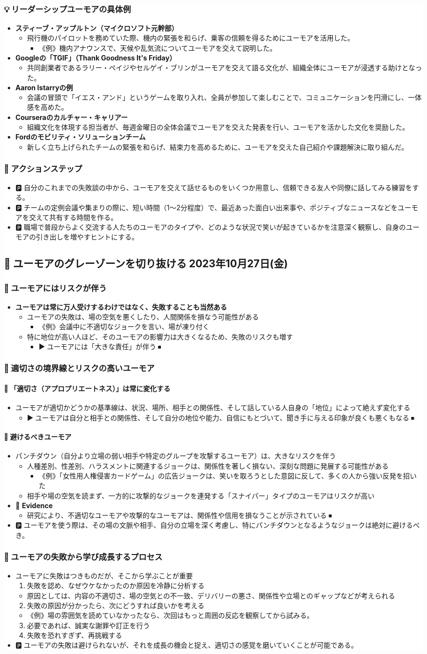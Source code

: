 ### 💡 リーダーシップユーモアの具体例  

- **スティーブ・アップルトン（マイクロソフト元幹部）**  
  - 飛行機のパイロットを務めていた際、機内の緊張を和らげ、乗客の信頼を得るためにユーモアを活用した。  
    - 《例》機内アナウンスで、天候や乱気流についてユーモアを交えて説明した。  
- **Googleの「TGIF」（Thank Goodness It's Friday）**  
  - 共同創業者であるラリー・ペイジやセルゲイ・ブリンがユーモアを交えて語る文化が、組織全体にユーモアが浸透する助けとなった。  
- **Aaron Istarryの例**  
  - 会議の冒頭で「イエス・アンド」というゲームを取り入れ、全員が参加して楽しむことで、コミュニケーションを円滑にし、一体感を高めた。  
- **Courseraのカルチャー・キャリアー**  
  - 組織文化を体現する担当者が、毎週金曜日の全体会議でユーモアを交えた発表を行い、ユーモアを活かした文化を奨励した。  
- **Fordのモビリティ・ソリューションチーム**  
  - 新しく立ち上げられたチームの緊張を和らげ、結束力を高めるために、ユーモアを交えた自己紹介や課題解決に取り組んだ。  

### 🚀 アクションステップ  

- 🅿️ 自分のこれまでの失敗談の中から、ユーモアを交えて話せるものをいくつか用意し、信頼できる友人や同僚に話してみる練習をする。  
- 🅿️ チームの定例会議や集まりの際に、短い時間（1～2分程度）で、最近あった面白い出来事や、ポジティブなニュースなどをユーモアを交えて共有する時間を作る。  
- 🅿️ 職場で普段からよく交流する人たちのユーモアのタイプや、どのような状況で笑いが起きているかを注意深く観察し、自身のユーモアの引き出しを増やすヒントにする。  

## 🤔 ユーモアのグレーゾーンを切り抜ける 2023年10月27日(金)  

### 🔵 ユーモアにはリスクが伴う  

- **ユーモアは常に万人受けするわけではなく、失敗することも当然ある**  
  - ユーモアの失敗は、場の空気を悪くしたり、人間関係を損なう可能性がある  
    - 《例》会議中に不適切なジョークを言い、場が凍り付く  
  - 特に地位が高い人ほど、そのユーモアの影響力は大きくなるため、失敗のリスクも増す  
    - ▶️ ユーモアには「大きな責任」が伴う ⏹  

### 🔵 適切さの境界線とリスクの高いユーモア  

#### 🔷 「適切さ（アプロプリエートネス）」は常に変化する  

- ユーモアが適切かどうかの基準線は、状況、場所、相手との関係性、そして話している人自身の「地位」によって絶えず変化する  
  - ▶️ ユーモアは自分と相手との関係性、そして自分の地位や能力、自信にもとづいて、聞き手に与える印象が良くも悪くもなる ⏹  

#### 🔷 避けるべきユーモア  

- パンチダウン（自分より立場の弱い相手や特定のグループを攻撃するユーモア）は、大きなリスクを伴う  
  - 人種差別、性差別、ハラスメントに関連するジョークは、関係性を著しく損ない、深刻な問題に発展する可能性がある  
    - 《例》「女性用人権侵害カードゲーム」の広告ジョークは、笑いを取ろうとした意図に反して、多くの人から強い反発を招いた  
  - 相手や場の空気を読まず、一方的に攻撃的なジョークを連発する「スナイパー」タイプのユーモアはリスクが高い  
- 📘 **Evidence**  
  - 研究により、不適切なユーモアや攻撃的なユーモアは、関係性や信用を損なうことが示されている ⏹  
- 🅿️ ユーモアを使う際は、その場の文脈や相手、自分の立場を深く考慮し、特にパンチダウンとなるようなジョークは絶対に避けるべき。  

### 🔵 ユーモアの失敗から学び成長するプロセス  

- ユーモアに失敗はつきものだが、そこから学ぶことが重要  
  1. 失敗を認め、なぜウケなかったのか原因を冷静に分析する  
    - 原因としては、内容の不適切さ、場の空気との不一致、デリバリーの悪さ、関係性や立場とのギャップなどが考えられる  
  2. 失敗の原因が分かったら、次にどうすれば良いかを考える  
    - 《例》場の雰囲気を読めていなかったなら、次回はもっと周囲の反応を観察してから試みる。  
  3. 必要であれば、誠実な謝罪や訂正を行う  
  4. 失敗を恐れすぎず、再挑戦する  
- 🅿️ ユーモアの失敗は避けられないが、それを成長の機会と捉え、適切さの感覚を磨いていくことが可能である。  
